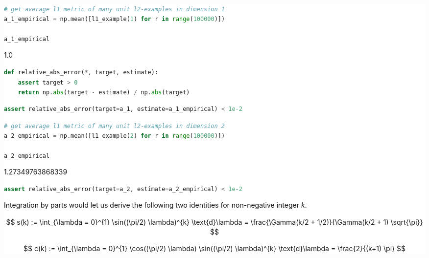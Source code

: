 
```python
# get average l1 metric of many unit l2-examples in dimension 1
a_1_empirical = np.mean([l1_example(1) for r in range(100000)])

a_1_empirical

```




$\displaystyle 1.0$




```python
def relative_abs_error(*, target, estimate):
    assert target > 0
    return np.abs(target - estimate) / np.abs(target)

```


```python
assert relative_abs_error(target=a_1, estimate=a_1_empirical) < 1e-2

```


```python
# get average l1 metric of many unit l2-examples in dimension 2
a_2_empirical = np.mean([l1_example(2) for r in range(100000)])

a_2_empirical

```




$\displaystyle 1.27349763868339$




```python
assert relative_abs_error(target=a_2, estimate=a_2_empirical) < 1e-2

```

Integration by parts would let us derive the following two identities for non-negative integer $k$.

$$
s(k) 
 := \int_{\lambda = 0}^{1} \sin((\pi/2) \lambda)^{k} \text{d}\lambda 
 = \frac{\Gamma(k/2 + 1/2)}{\Gamma(k/2 + 1) \sqrt{\pi}}
$$

$$
c(k) 
 := \int_{\lambda = 0}^{1} \cos((\pi/2) \lambda) \sin((\pi/2) \lambda)^{k} \text{d}\lambda 
 = \frac{2}{(k+1) \pi}
$$
